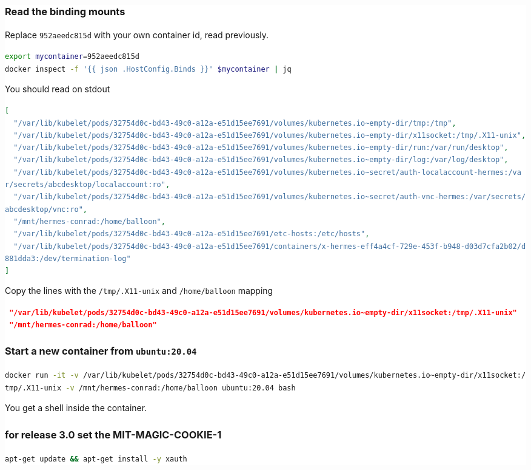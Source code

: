 ### Read the binding mounts

Replace `952aeedc815d` with your own container id, read previously.

```bash
export mycontainer=952aeedc815d
docker inspect -f '{{ json .HostConfig.Binds }}' $mycontainer | jq
```

You should read on stdout


```json
[
  "/var/lib/kubelet/pods/32754d0c-bd43-49c0-a12a-e51d15ee7691/volumes/kubernetes.io~empty-dir/tmp:/tmp",
  "/var/lib/kubelet/pods/32754d0c-bd43-49c0-a12a-e51d15ee7691/volumes/kubernetes.io~empty-dir/x11socket:/tmp/.X11-unix",
  "/var/lib/kubelet/pods/32754d0c-bd43-49c0-a12a-e51d15ee7691/volumes/kubernetes.io~empty-dir/run:/var/run/desktop",
  "/var/lib/kubelet/pods/32754d0c-bd43-49c0-a12a-e51d15ee7691/volumes/kubernetes.io~empty-dir/log:/var/log/desktop",
  "/var/lib/kubelet/pods/32754d0c-bd43-49c0-a12a-e51d15ee7691/volumes/kubernetes.io~secret/auth-localaccount-hermes:/var/secrets/abcdesktop/localaccount:ro",
  "/var/lib/kubelet/pods/32754d0c-bd43-49c0-a12a-e51d15ee7691/volumes/kubernetes.io~secret/auth-vnc-hermes:/var/secrets/abcdesktop/vnc:ro",
  "/mnt/hermes-conrad:/home/balloon",
  "/var/lib/kubelet/pods/32754d0c-bd43-49c0-a12a-e51d15ee7691/etc-hosts:/etc/hosts",
  "/var/lib/kubelet/pods/32754d0c-bd43-49c0-a12a-e51d15ee7691/containers/x-hermes-eff4a4cf-729e-453f-b948-d03d7cfa2b02/d881dda3:/dev/termination-log"
]
```

Copy the lines with the `/tmp/.X11-unix` and `/home/balloon` mapping

```json
 "/var/lib/kubelet/pods/32754d0c-bd43-49c0-a12a-e51d15ee7691/volumes/kubernetes.io~empty-dir/x11socket:/tmp/.X11-unix"
 "/mnt/hermes-conrad:/home/balloon"
```

### Start a new container from `ubuntu:20.04`

```bash
docker run -it -v /var/lib/kubelet/pods/32754d0c-bd43-49c0-a12a-e51d15ee7691/volumes/kubernetes.io~empty-dir/x11socket:/tmp/.X11-unix -v /mnt/hermes-conrad:/home/balloon ubuntu:20.04 bash
```

You get a shell inside the container.


### for release 3.0 set the MIT-MAGIC-COOKIE-1

```bash
apt-get update && apt-get install -y xauth
```
